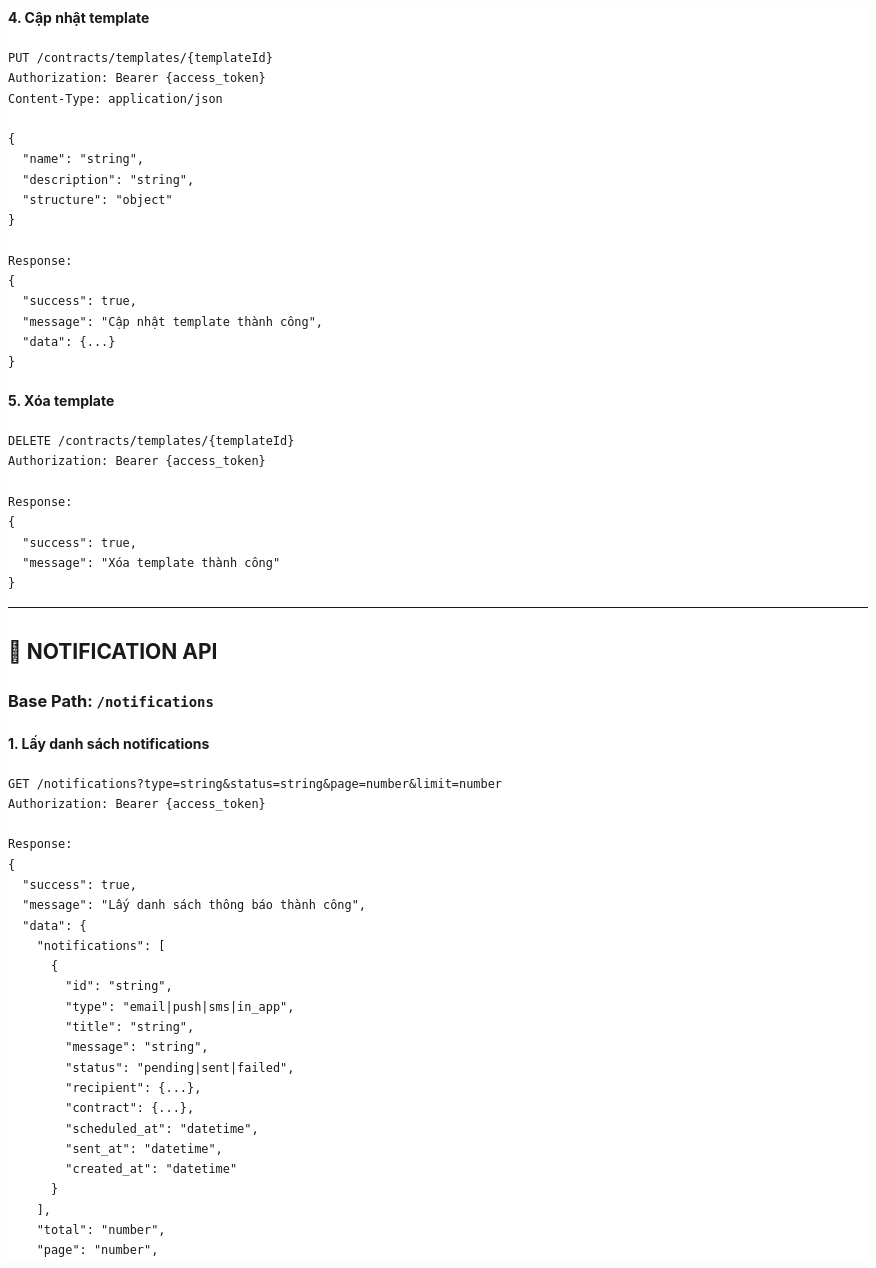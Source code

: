 #### 4. Cập nhật template
```http
PUT /contracts/templates/{templateId}
Authorization: Bearer {access_token}
Content-Type: application/json

{
  "name": "string",
  "description": "string",
  "structure": "object"
}

Response:
{
  "success": true,
  "message": "Cập nhật template thành công",
  "data": {...}
}
```

#### 5. Xóa template
```http
DELETE /contracts/templates/{templateId}
Authorization: Bearer {access_token}

Response:
{
  "success": true,
  "message": "Xóa template thành công"
}
```

---

## 🔔 NOTIFICATION API

### Base Path: `/notifications`

#### 1. Lấy danh sách notifications
```http
GET /notifications?type=string&status=string&page=number&limit=number
Authorization: Bearer {access_token}

Response:
{
  "success": true,
  "message": "Lấy danh sách thông báo thành công",
  "data": {
    "notifications": [
      {
        "id": "string",
        "type": "email|push|sms|in_app",
        "title": "string",
        "message": "string",
        "status": "pending|sent|failed",
        "recipient": {...},
        "contract": {...},
        "scheduled_at": "datetime",
        "sent_at": "datetime",
        "created_at": "datetime"
      }
    ],
    "total": "number",
    "page": "number",
```